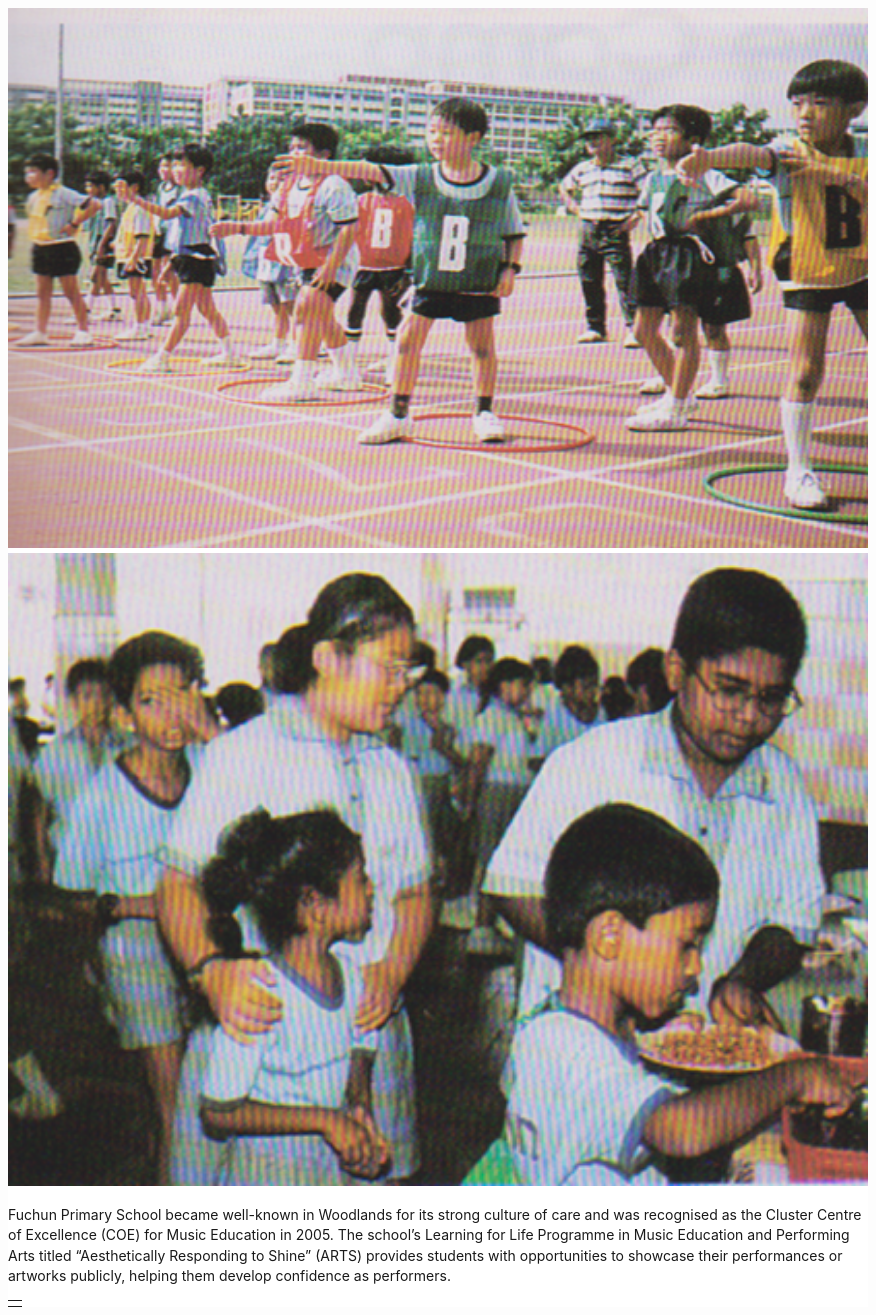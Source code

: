 <tr>
<td rowspan="1" colspan="1">
<div class="isomer-image-wrapper">
<img style="width: 100%" height="auto" width="100%" alt="" src="/images/About Fuchun/Our Story/FS3.png">
</div>
</td>
<td rowspan="1" colspan="1">
<div class="isomer-image-wrapper">
<img style="width: 100%" height="auto" width="100%" alt="" src="/images/About Fuchun/Our Story/FS4.png">
</div>
</td>
</tr>
</tbody>
</table>
<p>Fuchun Primary School became well-known in Woodlands for its strong culture
of care and was recognised as the Cluster Centre of Excellence (COE) for
Music Education in 2005. The school’s Learning for Life Programme in Music
Education and Performing Arts titled “Aesthetically Responding to Shine”
(ARTS) provides students with opportunities to showcase their performances
or artworks publicly, helping them develop confidence as performers.</p>
<table style="minWidth: 50px">
<colgroup>
<col>
<col>
</colgroup>
<tbody>
<tr>
<td rowspan="1" colspan="1">
<div class="isomer-image-wrapper">